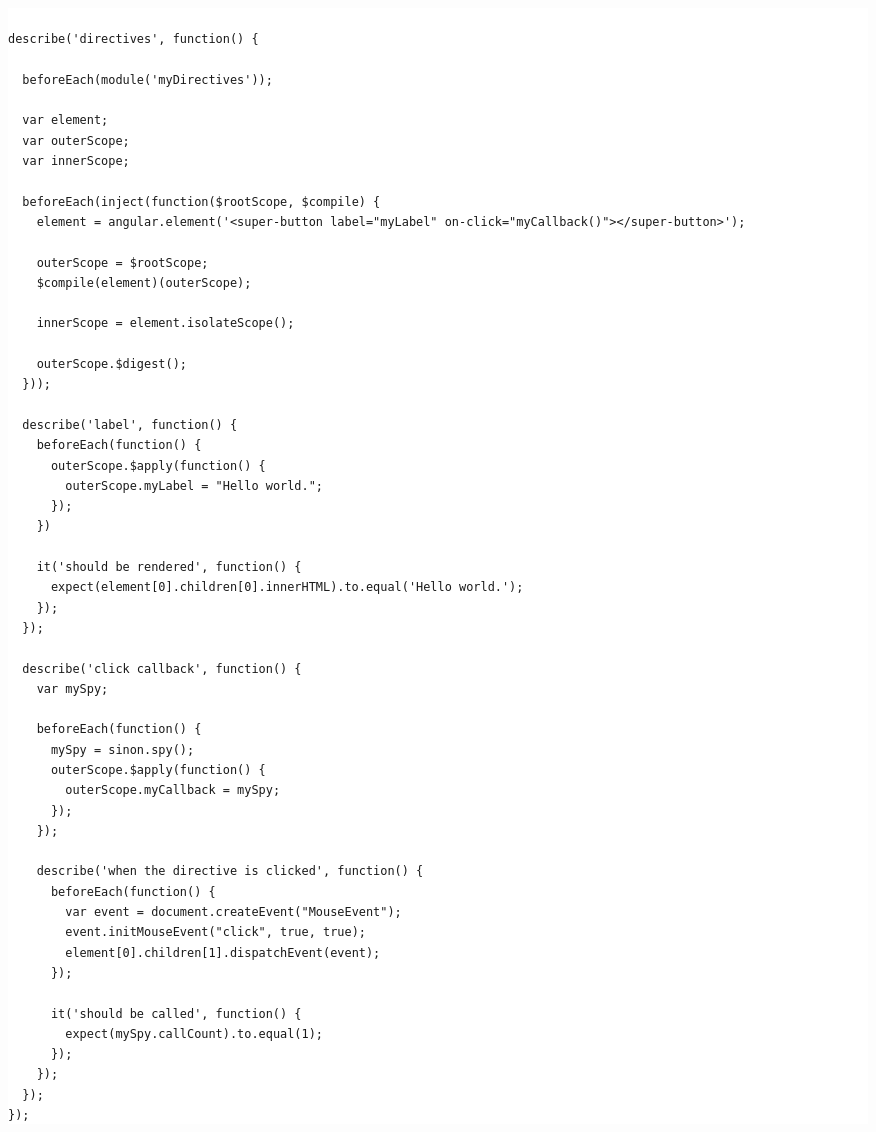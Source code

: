 <pre><code class="language-javascript">
describe('directives', function() {

  beforeEach(module('myDirectives'));

  var element;
  var outerScope;
  var innerScope;

  beforeEach(inject(function($rootScope, $compile) {
    element = angular.element('&lt;super-button label="myLabel" on-click="myCallback()"&gt;&lt;/super-button&gt;');

    outerScope = $rootScope;
    $compile(element)(outerScope);

    innerScope = element.isolateScope();

    outerScope.$digest();
  }));

  describe('label', function() {
    beforeEach(function() {
      outerScope.$apply(function() {
        outerScope.myLabel = "Hello world.";
      });
    })

    it('should be rendered', function() {
      expect(element[0].children[0].innerHTML).to.equal('Hello world.');
    });
  });

  describe('click callback', function() {
    var mySpy;

    beforeEach(function() {
      mySpy = sinon.spy();
      outerScope.$apply(function() {
        outerScope.myCallback = mySpy;
      });
    });

    describe('when the directive is clicked', function() {
      beforeEach(function() {
        var event = document.createEvent("MouseEvent");
        event.initMouseEvent("click", true, true);
        element[0].children[1].dispatchEvent(event);
      });

      it('should be called', function() {
        expect(mySpy.callCount).to.equal(1);
      });
    });
  });
});
</code></pre>
